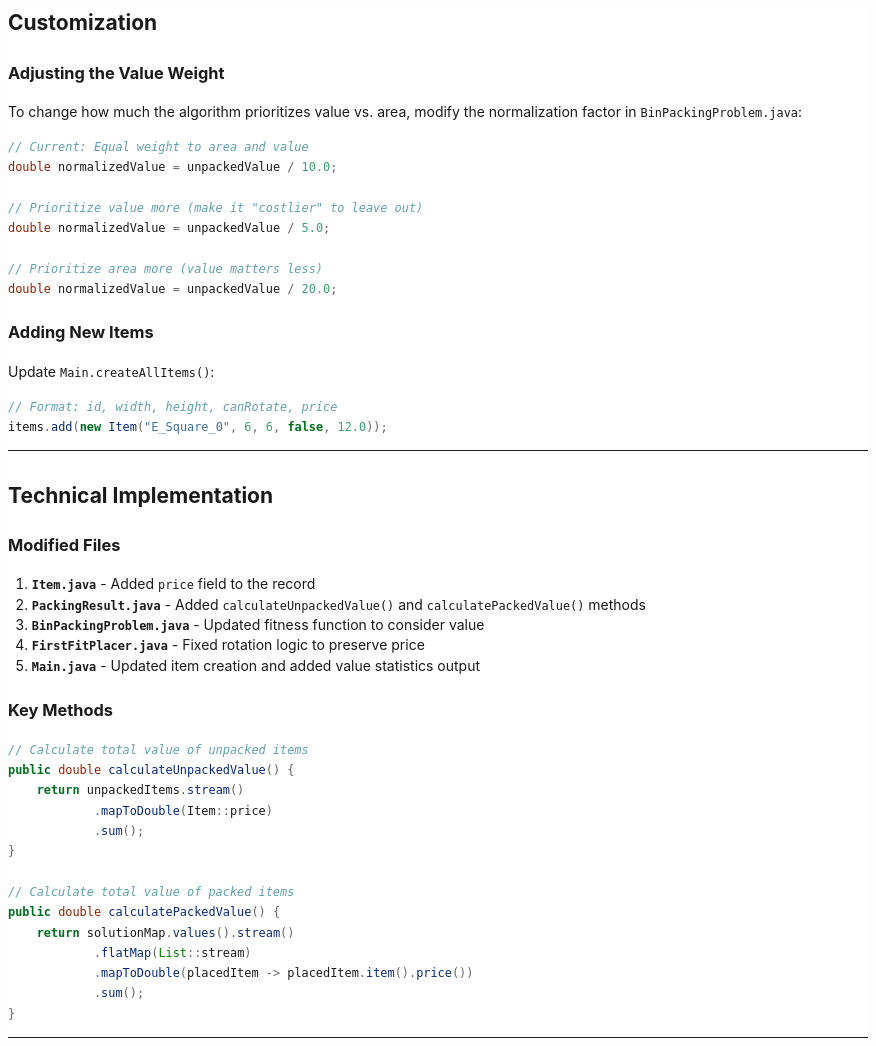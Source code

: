 
## Customization

### Adjusting the Value Weight

To change how much the algorithm prioritizes value vs. area, modify the normalization factor in `BinPackingProblem.java`:

```java
// Current: Equal weight to area and value
double normalizedValue = unpackedValue / 10.0;

// Prioritize value more (make it "costlier" to leave out)
double normalizedValue = unpackedValue / 5.0;

// Prioritize area more (value matters less)
double normalizedValue = unpackedValue / 20.0;
```

### Adding New Items

Update `Main.createAllItems()`:

```java
// Format: id, width, height, canRotate, price
items.add(new Item("E_Square_0", 6, 6, false, 12.0));
```

---

## Technical Implementation

### Modified Files

1. **`Item.java`** - Added `price` field to the record
2. **`PackingResult.java`** - Added `calculateUnpackedValue()` and `calculatePackedValue()` methods
3. **`BinPackingProblem.java`** - Updated fitness function to consider value
4. **`FirstFitPlacer.java`** - Fixed rotation logic to preserve price
5. **`Main.java`** - Updated item creation and added value statistics output

### Key Methods

```java
// Calculate total value of unpacked items
public double calculateUnpackedValue() {
    return unpackedItems.stream()
            .mapToDouble(Item::price)
            .sum();
}

// Calculate total value of packed items
public double calculatePackedValue() {
    return solutionMap.values().stream()
            .flatMap(List::stream)
            .mapToDouble(placedItem -> placedItem.item().price())
            .sum();
}
```

---